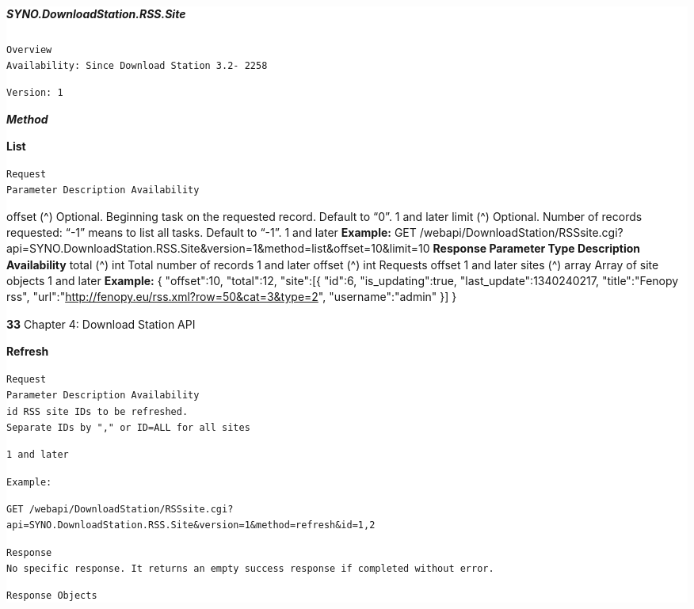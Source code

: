 ##### SYNO.DownloadStation.RSS.Site

```
Overview
Availability: Since Download Station 3.2- 2258
```
```
Version: 1
```
**_Method_**

**List**

```
Request
Parameter Description Availability
```
offset (^) Optional. Beginning task on the requested record. Default to “0”. 1 and later
limit (^) Optional. Number of records requested: “-1” means to list all tasks.
Default to “-1”.
1 and later
**Example:**
GET /webapi/DownloadStation/RSSsite.cgi?
api=SYNO.DownloadStation.RSS.Site&version=1&method=list&offset=10&limit=10
**Response
Parameter Type Description Availability**
total (^) int Total number of records 1 and later
offset (^) int Requests offset 1 and later
sites (^) array Array of site objects 1 and later
**Example:**
{
"offset":10,
"total":12,
"site":[{
"id":6,
"is_updating":true,
"last_update":1340240217,
"title":"Fenopy rss",
"url":"http://fenopy.eu/rss.xml?row=50&cat=3&type=2",
"username":"admin"
}]
}


**33** Chapter 4: Download Station API

**Refresh**

```
Request
Parameter Description Availability
id RSS site IDs to be refreshed.
Separate IDs by "," or ID=ALL for all sites
```
```
1 and later
```
```
Example:
```
```
GET /webapi/DownloadStation/RSSsite.cgi?
api=SYNO.DownloadStation.RSS.Site&version=1&method=refresh&id=1,2
```
```
Response
No specific response. It returns an empty success response if completed without error.
```
```
Response Objects
```